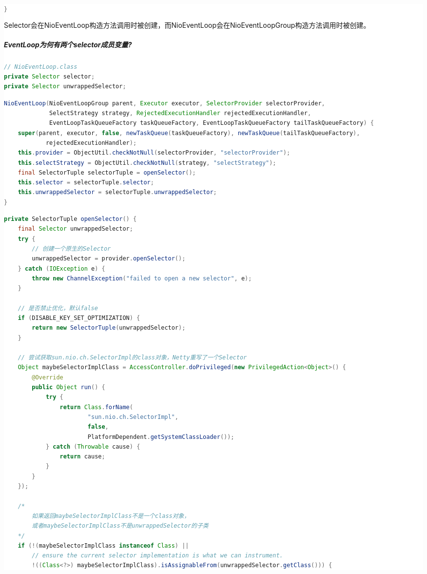 ```java
}
```

Selector会在NioEventLoop构造方法调用时被创建，而NioEventLoop会在NioEventLoopGroup构造方法调用时被创建。

##### EventLoop为何有两个selector成员变量?

```java
// NioEventLoop.class
private Selector selector;
private Selector unwrappedSelector;
```

```java
NioEventLoop(NioEventLoopGroup parent, Executor executor, SelectorProvider selectorProvider,
             SelectStrategy strategy, RejectedExecutionHandler rejectedExecutionHandler,
             EventLoopTaskQueueFactory taskQueueFactory, EventLoopTaskQueueFactory tailTaskQueueFactory) {
    super(parent, executor, false, newTaskQueue(taskQueueFactory), newTaskQueue(tailTaskQueueFactory),
            rejectedExecutionHandler);
    this.provider = ObjectUtil.checkNotNull(selectorProvider, "selectorProvider");
    this.selectStrategy = ObjectUtil.checkNotNull(strategy, "selectStrategy");
    final SelectorTuple selectorTuple = openSelector();
    this.selector = selectorTuple.selector;
    this.unwrappedSelector = selectorTuple.unwrappedSelector;
}
```

```java
private SelectorTuple openSelector() {
    final Selector unwrappedSelector;
    try {
        // 创建一个原生的Selector
        unwrappedSelector = provider.openSelector();
    } catch (IOException e) {
        throw new ChannelException("failed to open a new selector", e);
    }

    // 是否禁止优化，默认false
    if (DISABLE_KEY_SET_OPTIMIZATION) {
        return new SelectorTuple(unwrappedSelector);
    }

    // 尝试获取sun.nio.ch.SelectorImpl的class对象，Netty重写了一个Selector
    Object maybeSelectorImplClass = AccessController.doPrivileged(new PrivilegedAction<Object>() {
        @Override
        public Object run() {
            try {
                return Class.forName(
                        "sun.nio.ch.SelectorImpl",
                        false,
                        PlatformDependent.getSystemClassLoader());
            } catch (Throwable cause) {
                return cause;
            }
        }
    });

    /*
        如果返回maybeSelectorImplClass不是一个class对象，
        或者maybeSelectorImplClass不是unwrappedSelector的子类
    */
    if (!(maybeSelectorImplClass instanceof Class) ||
        // ensure the current selector implementation is what we can instrument.
        !((Class<?>) maybeSelectorImplClass).isAssignableFrom(unwrappedSelector.getClass())) {
```